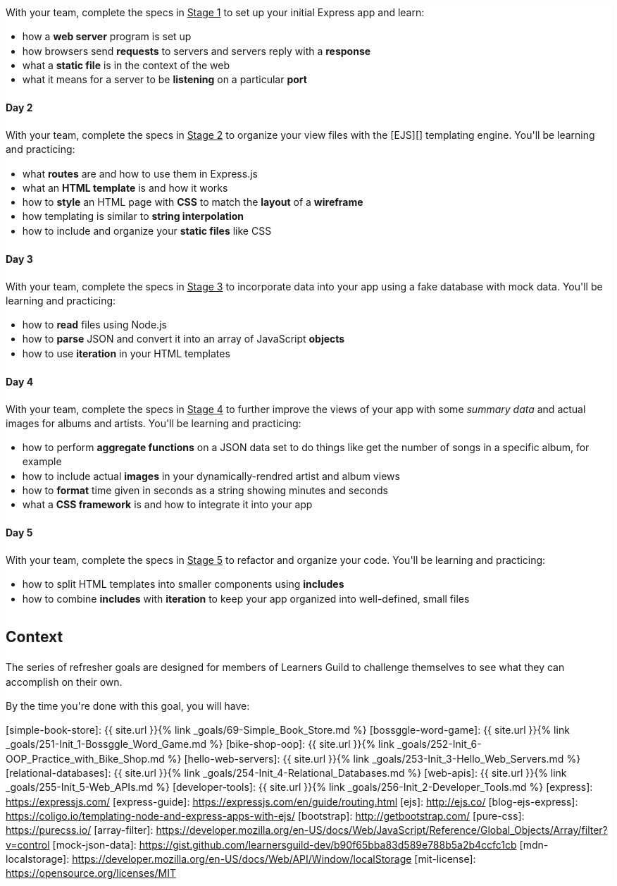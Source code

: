 With your team, complete the specs in [Stage 1](#stage-1) to set up your initial Express app and learn:

- how a **web server** program is set up
- how browsers send **requests** to servers and servers reply with a **response**
- what a **static file** is in the context of the web
- what it means for a server to be **listening** on a particular **port**

#### Day 2

With your team, complete the specs in [Stage 2](#stage-2) to organize your view files with the [EJS][] templating engine. You'll be learning and practicing:

- what **routes** are and how to use them in Express.js
- what an **HTML template** is and how it works
- how to **style** an HTML page with **CSS** to match the **layout** of a **wireframe**
- how templating is similar to **string interpolation**
- how to include and organize your **static files** like CSS

#### Day 3

With your team, complete the specs in [Stage 3](#stage-3) to incorporate data into your app using a fake database with mock data. You'll be learning and practicing:

- how to **read** files using Node.js
- how to **parse** JSON and convert it into an array of JavaScript **objects**
- how to use **iteration** in your HTML templates

#### Day 4

With your team, complete the specs in [Stage 4](#stage-4) to further improve the views of your app with some _summary data_ and actual images for albums and artists. You'll be learning and practicing:

- how to perform **aggregate functions** on a JSON data set to do things like get the number of songs in a specific album, for example
- how to include actual **images** in your dynamically-rendred artist and album views
- how to **format** time given in seconds as a string showing minutes and seconds
- what a **CSS framework** is and how to integrate it into your app

#### Day 5

With your team, complete the specs in [Stage 5](#stage-5) to refactor and organize your code. You'll be learning and practicing:

- how to split HTML templates into smaller components using **includes**
- how to combine **includes** with **iteration** to keep your app organized into well-defined, small files

## Context

The series of refresher goals are designed for members of Learners Guild to challenge themselves to see what they can accomplish on their own.

By the time you're done with this goal, you will have:


[simple-book-store]: {{ site.url }}{% link _goals/69-Simple_Book_Store.md %}
[bossggle-word-game]: {{ site.url }}{% link _goals/251-Init_1-Bossggle_Word_Game.md %}
[bike-shop-oop]: {{ site.url }}{% link _goals/252-Init_6-OOP_Practice_with_Bike_Shop.md %}
[hello-web-servers]: {{ site.url }}{% link _goals/253-Init_3-Hello_Web_Servers.md %}
[relational-databases]: {{ site.url }}{% link _goals/254-Init_4-Relational_Databases.md %}
[web-apis]: {{ site.url }}{% link _goals/255-Init_5-Web_APIs.md %}
[developer-tools]: {{ site.url }}{% link _goals/256-Init_2-Developer_Tools.md %}
[express]: https://expressjs.com/
[express-guide]: https://expressjs.com/en/guide/routing.html
[ejs]: http://ejs.co/
[blog-ejs-express]: https://coligo.io/templating-node-and-express-apps-with-ejs/
[bootstrap]: http://getbootstrap.com/
[pure-css]: https://purecss.io/
[array-filter]: https://developer.mozilla.org/en-US/docs/Web/JavaScript/Reference/Global_Objects/Array/filter?v=control
[mock-json-data]: https://gist.github.com/learnersguild-dev/b90f65bba83d589e788b5a2b4ccfc1cb
[mdn-localstorage]: https://developer.mozilla.org/en-US/docs/Web/API/Window/localStorage
[mit-license]: https://opensource.org/licenses/MIT